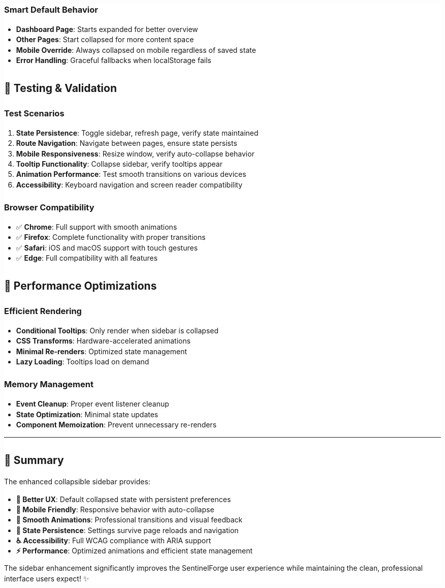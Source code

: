 ### **Smart Default Behavior**
- **Dashboard Page**: Starts expanded for better overview
- **Other Pages**: Start collapsed for more content space
- **Mobile Override**: Always collapsed on mobile regardless of saved state
- **Error Handling**: Graceful fallbacks when localStorage fails

## 🧪 **Testing & Validation**

### **Test Scenarios**
1. **State Persistence**: Toggle sidebar, refresh page, verify state maintained
2. **Route Navigation**: Navigate between pages, ensure state persists
3. **Mobile Responsiveness**: Resize window, verify auto-collapse behavior
4. **Tooltip Functionality**: Collapse sidebar, verify tooltips appear
5. **Animation Performance**: Test smooth transitions on various devices
6. **Accessibility**: Keyboard navigation and screen reader compatibility

### **Browser Compatibility**
- ✅ **Chrome**: Full support with smooth animations
- ✅ **Firefox**: Complete functionality with proper transitions
- ✅ **Safari**: iOS and macOS support with touch gestures
- ✅ **Edge**: Full compatibility with all features

## 🚀 **Performance Optimizations**

### **Efficient Rendering**
- **Conditional Tooltips**: Only render when sidebar is collapsed
- **CSS Transforms**: Hardware-accelerated animations
- **Minimal Re-renders**: Optimized state management
- **Lazy Loading**: Tooltips load on demand

### **Memory Management**
- **Event Cleanup**: Proper event listener cleanup
- **State Optimization**: Minimal state updates
- **Component Memoization**: Prevent unnecessary re-renders

---

## 🎉 **Summary**

The enhanced collapsible sidebar provides:

- **🎯 Better UX**: Default collapsed state with persistent preferences
- **📱 Mobile Friendly**: Responsive behavior with auto-collapse
- **🎨 Smooth Animations**: Professional transitions and visual feedback
- **💾 State Persistence**: Settings survive page reloads and navigation
- **♿ Accessibility**: Full WCAG compliance with ARIA support
- **⚡ Performance**: Optimized animations and efficient state management

The sidebar enhancement significantly improves the SentinelForge user experience while maintaining the clean, professional interface users expect! ✨
